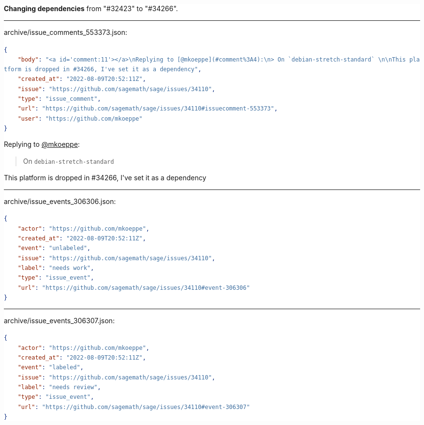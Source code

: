 **Changing dependencies** from "#32423" to "#34266".



---

archive/issue_comments_553373.json:
```json
{
    "body": "<a id='comment:11'></a>\nReplying to [@mkoeppe](#comment%3A4):\n> On `debian-stretch-standard` \n\nThis platform is dropped in #34266, I've set it as a dependency",
    "created_at": "2022-08-09T20:52:11Z",
    "issue": "https://github.com/sagemath/sage/issues/34110",
    "type": "issue_comment",
    "url": "https://github.com/sagemath/sage/issues/34110#issuecomment-553373",
    "user": "https://github.com/mkoeppe"
}
```

<a id='comment:11'></a>
Replying to [@mkoeppe](#comment%3A4):
> On `debian-stretch-standard` 

This platform is dropped in #34266, I've set it as a dependency



---

archive/issue_events_306306.json:
```json
{
    "actor": "https://github.com/mkoeppe",
    "created_at": "2022-08-09T20:52:11Z",
    "event": "unlabeled",
    "issue": "https://github.com/sagemath/sage/issues/34110",
    "label": "needs work",
    "type": "issue_event",
    "url": "https://github.com/sagemath/sage/issues/34110#event-306306"
}
```



---

archive/issue_events_306307.json:
```json
{
    "actor": "https://github.com/mkoeppe",
    "created_at": "2022-08-09T20:52:11Z",
    "event": "labeled",
    "issue": "https://github.com/sagemath/sage/issues/34110",
    "label": "needs review",
    "type": "issue_event",
    "url": "https://github.com/sagemath/sage/issues/34110#event-306307"
}
```
